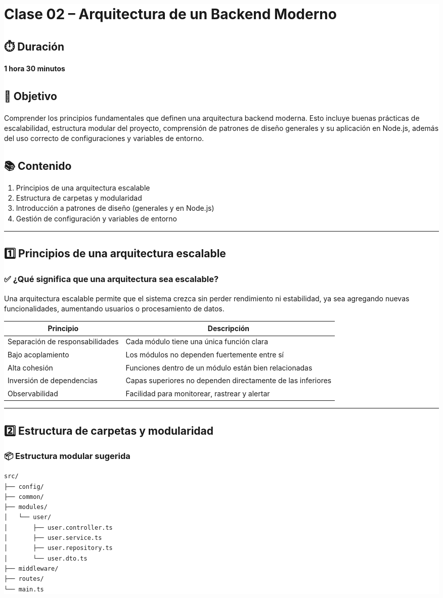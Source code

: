 
# Clase 02 – Arquitectura de un Backend Moderno

## ⏱️ Duración
**1 hora 30 minutos**

## 🎯 Objetivo

Comprender los principios fundamentales que definen una arquitectura backend moderna. Esto incluye buenas prácticas de escalabilidad, estructura modular del proyecto, comprensión de patrones de diseño generales y su aplicación en Node.js, además del uso correcto de configuraciones y variables de entorno.

## 📚 Contenido

1. Principios de una arquitectura escalable  
2. Estructura de carpetas y modularidad  
3. Introducción a patrones de diseño (generales y en Node.js)  
4. Gestión de configuración y variables de entorno

---

## 1️⃣ Principios de una arquitectura escalable

### ✅ ¿Qué significa que una arquitectura sea escalable?

Una arquitectura escalable permite que el sistema crezca sin perder rendimiento ni estabilidad, ya sea agregando nuevas funcionalidades, aumentando usuarios o procesamiento de datos.

| Principio                        | Descripción |
|----------------------------------|-------------|
| Separación de responsabilidades  | Cada módulo tiene una única función clara |
| Bajo acoplamiento                | Los módulos no dependen fuertemente entre sí |
| Alta cohesión                    | Funciones dentro de un módulo están bien relacionadas |
| Inversión de dependencias        | Capas superiores no dependen directamente de las inferiores |
| Observabilidad                   | Facilidad para monitorear, rastrear y alertar |

---

## 2️⃣ Estructura de carpetas y modularidad

### 📦 Estructura modular sugerida

```bash
src/
├── config/
├── common/
├── modules/
│   └── user/
│       ├── user.controller.ts
│       ├── user.service.ts
│       ├── user.repository.ts
│       └── user.dto.ts
├── middleware/
├── routes/
└── main.ts
```
